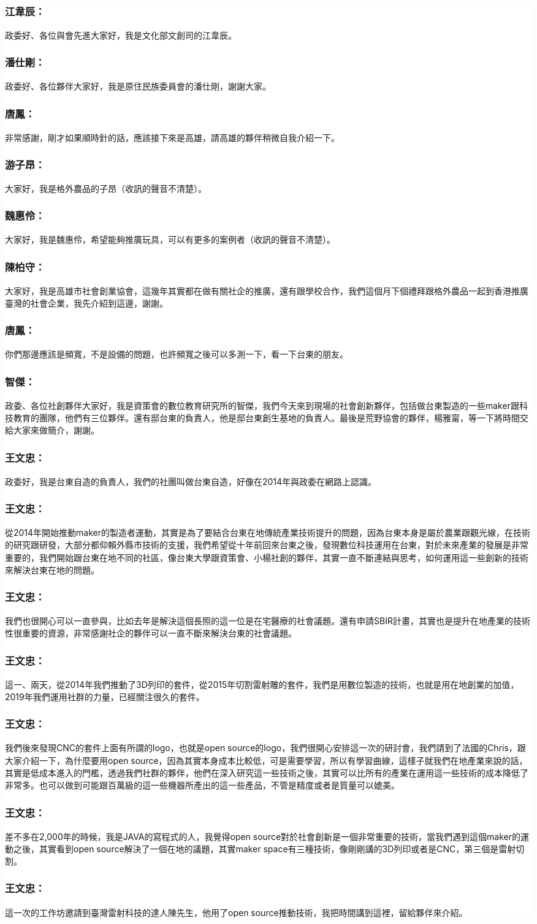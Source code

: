 ### 江韋辰：
政委好、各位與會先進大家好，我是文化部文創司的江韋辰。

### 潘仕剛：
政委好、各位夥伴大家好，我是原住民族委員會的潘仕剛，謝謝大家。

### 唐鳳：
非常感謝，剛才如果順時針的話，應該接下來是高雄，請高雄的夥伴稍微自我介紹一下。

### 游子昂：
大家好，我是格外農品的子昂（收訊的聲音不清楚）。

### 魏惠伶：
大家好，我是魏惠伶，希望能夠推廣玩具，可以有更多的案例者（收訊的聲音不清楚）。

### 陳柏守：
大家好，我是高雄市社會創業協會，這幾年其實都在做有關社企的推廣，還有跟學校合作，我們這個月下個禮拜跟格外農品一起到香港推廣臺灣的社會企業，我先介紹到這邊，謝謝。

### 唐鳳：
你們那邊應該是頻寬，不是設備的問題，也許頻寬之後可以多測一下，看一下台東的朋友。

### 智傑：
政委、各位社創夥伴大家好，我是資策會的數位教育研究所的智傑，我們今天來到現場的社會創新夥伴，包括做台東製造的一些maker跟科技教育的團隊，他們有三位夥伴。還有邸台東的負責人，他是邸台東創生基地的負責人。最後是荒野協會的夥伴，楊雅甯，等一下將時間交給大家來做簡介，謝謝。

### 王文忠：
政委好，我是台東自造的負責人，我們的社團叫做台東自造，好像在2014年與政委在網路上認識。

### 王文忠：
從2014年開始推動maker的製造者運動，其實是為了要結合台東在地傳統產業技術提升的問題，因為台東本身是屬於農業跟觀光線，在技術的研究跟研發，大部分都仰賴外縣市技術的支援，我們希望從十年前回來台東之後，發現數位科技運用在台東，對於未來產業的發展是非常重要的，我們開始跟台東在地不同的社區，像台東大學跟資策會、小楊社創的夥伴，其實一直不斷連結與思考，如何運用這一些創新的技術來解決台東在地的問題。

### 王文忠：
我們也很開心可以一直參與，比如去年是解決這個長照的這一位是在宅醫療的社會議題。還有申請SBIR計畫，其實也是提升在地產業的技術性很重要的資源，非常感謝社企的夥伴可以一直不斷來解決台東的社會議題。

### 王文忠：
這一、兩天，從2014年我們推動了3D列印的套件，從2015年切割雷射雕的套件，我們是用數位製造的技術，也就是用在地創業的加值，2019年我們運用社群的力量，已經關注很久的套件。

### 王文忠：
我們後來發現CNC的套件上面有所謂的logo，也就是open source的logo，我們很開心安排這一次的研討會，我們請到了法國的Chris，跟大家介紹一下，為什麼要用open source，因為其實本身成本比較低，可是需要學習，所以有學習曲線，這樣子就我們在地產業來說的話，其實是低成本進入的門檻，透過我們社群的夥伴，他們在深入研究這一些技術之後，其實可以比所有的產業在運用這一些技術的成本降低了非常多。也可以做到可能跟百萬級的這一些機器所產出的這一些產品，不管是精度或者是質量可以媲美。

### 王文忠：
差不多在2,000年的時候，我是JAVA的寫程式的人，我覺得open source對於社會創新是一個非常重要的技術，當我們遇到這個maker的運動之後，其實看到open source解決了一個在地的議題，其實maker space有三種技術，像剛剛講的3D列印或者是CNC，第三個是雷射切割。

### 王文忠：
這一次的工作坊邀請到臺灣雷射科技的達人陳先生，他用了open source推動技術，我把時間講到這裡，留給夥伴來介紹。

